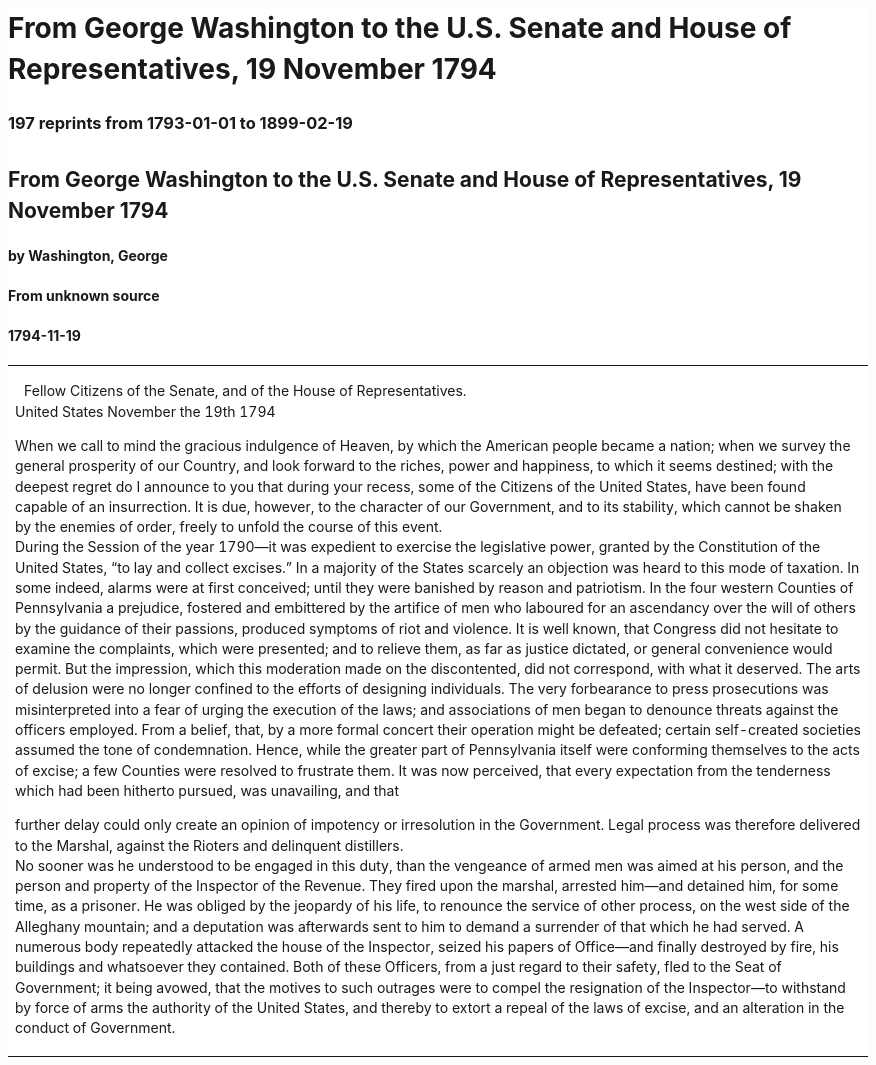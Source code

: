 
# From George Washington to the U.S. Senate and House of Representatives, 19 November 1794

### 197 reprints from 1793-01-01 to 1899-02-19

## From George Washington to the U.S. Senate and House of Representatives, 19 November 1794

#### by Washington, George

#### From unknown source

#### 1794-11-19

<table style="width: 100%;"><tr><td style="width: 50%">

 Fellow Citizens of the Senate, and of the House of Representatives.  
United States November the 19th 1794  
  
When we call to mind the gracious indulgence of Heaven, by which the American people became a nation; when we survey the general prosperity of our Country, and look forward to the riches, power and happiness, to which it seems destined; with the deepest regret do I announce to you that during your recess, some of the Citizens of the United States, have been found capable of an insurrection. It is due, however, to the character of our Government, and to its stability, which cannot be shaken by the enemies of order, freely to unfold the course of this event.  
During the Session of the year 1790—it was expedient to exercise the legislative power, granted by the Constitution of the United States, “to lay and collect excises.” In a majority of the States scarcely an objection was heard to this mode of taxation. In some indeed, alarms were at first conceived; until they were banished by reason and patriotism. In the four western Counties of Pennsylvania a prejudice, fostered and embittered by the artifice of men who laboured for an ascendancy over the will of others by the guidance of their passions, produced symptoms of riot and violence. It is well known, that Congress did not hesitate to examine the complaints, which were presented; and to relieve them, as far as justice dictated, or general convenience would permit. But the impression, which this moderation made on the discontented, did not correspond, with what it deserved. The arts of delusion were no longer confined to the efforts of designing individuals. The very forbearance to press prosecutions was misinterpreted into a fear of urging the execution of the laws; and associations of men began to denounce threats against the officers employed. From a belief, that, by a more formal concert their operation might be defeated; certain self-created societies assumed the tone of condemnation. Hence, while the greater part of Pennsylvania itself were conforming themselves to the acts of excise; a few Counties were resolved to frustrate them. It was now perceived, that every expectation from the tenderness which had been hitherto pursued, was unavailing, and that  
  
further delay could only create an opinion of impotency or irresolution in the Government. Legal process was therefore delivered to the Marshal, against the Rioters and delinquent distillers.  
No sooner was he understood to be engaged in this duty, than the vengeance of armed men was aimed at his person, and the person and property of the Inspector of the Revenue. They fired upon the marshal, arrested him—and detained him, for some time, as a prisoner. He was obliged by the jeopardy of his life, to renounce the service of other process, on the west side of the Alleghany mountain; and a deputation was afterwards sent to him to demand a surrender of that which he had served. A numerous body repeatedly attacked the house of the Inspector, seized his papers of Office—and finally destroyed by fire, his buildings and whatsoever they contained. Both of these Officers, from a just regard to their safety, fled to the Seat of Government; it being avowed, that the motives to such outrages were to compel the resignation of the Inspector—to withstand by force of arms the authority of the United States, and thereby to extort a repeal of the laws of excise, and an alteration in the conduct of Government.  